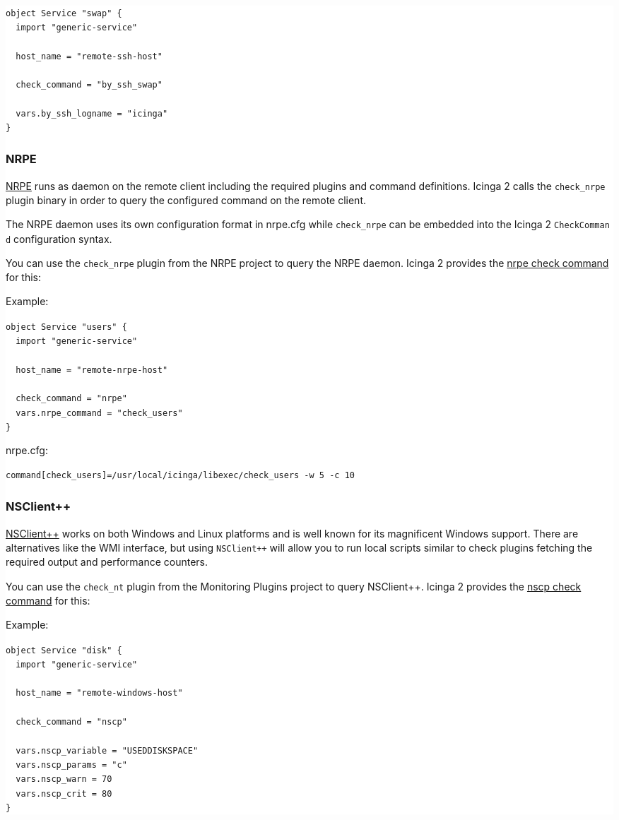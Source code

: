     object Service "swap" {
      import "generic-service"

      host_name = "remote-ssh-host"

      check_command = "by_ssh_swap"

      vars.by_ssh_logname = "icinga"
    }

### <a id="agent-based-checks-nrpe"></a> NRPE

[NRPE](http://docs.icinga.org/latest/en/nrpe.html) runs as daemon on the remote client including
the required plugins and command definitions.
Icinga 2 calls the `check_nrpe` plugin binary in order to query the configured command on the
remote client.

The NRPE daemon uses its own configuration format in nrpe.cfg while `check_nrpe`
can be embedded into the Icinga 2 `CheckCommand` configuration syntax.

You can use the `check_nrpe` plugin from the NRPE project to query the NRPE daemon.
Icinga 2 provides the [nrpe check command](#plugin-check-command-nrpe) for this:

Example:

    object Service "users" {
      import "generic-service"

      host_name = "remote-nrpe-host"

      check_command = "nrpe"
      vars.nrpe_command = "check_users"
    }

nrpe.cfg:

    command[check_users]=/usr/local/icinga/libexec/check_users -w 5 -c 10

### <a id="agent-based-checks-nsclient"></a> NSClient++

[NSClient++](http://nsclient.org) works on both Windows and Linux platforms and is well
known for its magnificent Windows support. There are alternatives like the WMI interface,
but using `NSClient++` will allow you to run local scripts similar to check plugins fetching
the required output and performance counters.

You can use the `check_nt` plugin from the Monitoring Plugins project to query NSClient++.
Icinga 2 provides the [nscp check command](#plugin-check-command-nscp) for this:

Example:

    object Service "disk" {
      import "generic-service"

      host_name = "remote-windows-host"

      check_command = "nscp"

      vars.nscp_variable = "USEDDISKSPACE"
      vars.nscp_params = "c"
      vars.nscp_warn = 70
      vars.nscp_crit = 80
    }
